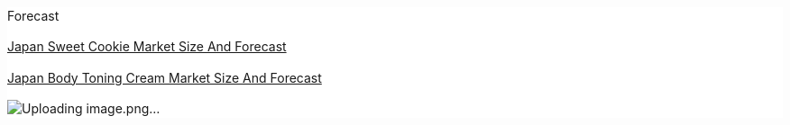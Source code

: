 Forecast</a></p><p><a href="https://github.com/DipramanCMRI02/Research-Future-Lens/blob/main/Sweet-Cookie-Market/Sweet-Cookie-Market.md">Japan Sweet Cookie Market Size And Forecast</a></p><p><a href="https://github.com/DipramanCMRI02/Research-Future-Lens/blob/main/Body-Toning-Cream-Market/Body-Toning-Cream-Market.md">Japan Body Toning Cream Market Size And Forecast</a></p>
![Uploading image.png…]()
